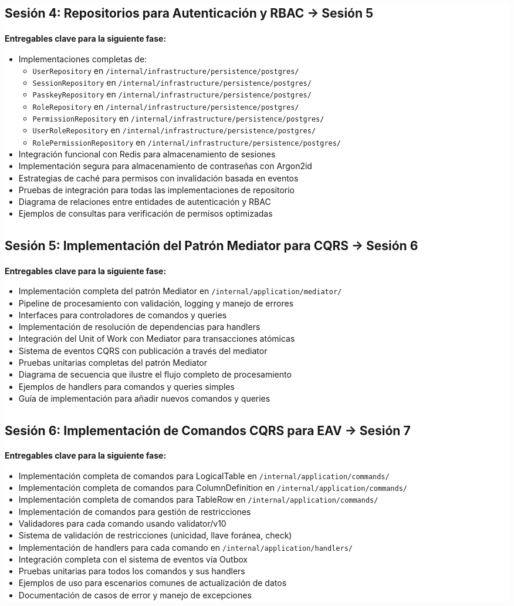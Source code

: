## Sesión 4: Repositorios para Autenticación y RBAC → Sesión 5

**Entregables clave para la siguiente fase:**
- Implementaciones completas de:
  - `UserRepository` en `/internal/infrastructure/persistence/postgres/`
  - `SessionRepository` en `/internal/infrastructure/persistence/postgres/`
  - `PasskeyRepository` en `/internal/infrastructure/persistence/postgres/`
  - `RoleRepository` en `/internal/infrastructure/persistence/postgres/`
  - `PermissionRepository` en `/internal/infrastructure/persistence/postgres/`
  - `UserRoleRepository` en `/internal/infrastructure/persistence/postgres/`
  - `RolePermissionRepository` en `/internal/infrastructure/persistence/postgres/`
- Integración funcional con Redis para almacenamiento de sesiones
- Implementación segura para almacenamiento de contraseñas con Argon2id
- Estrategias de caché para permisos con invalidación basada en eventos
- Pruebas de integración para todas las implementaciones de repositorio
- Diagrama de relaciones entre entidades de autenticación y RBAC
- Ejemplos de consultas para verificación de permisos optimizadas

## Sesión 5: Implementación del Patrón Mediator para CQRS → Sesión 6

**Entregables clave para la siguiente fase:**
- Implementación completa del patrón Mediator en `/internal/application/mediator/`
- Pipeline de procesamiento con validación, logging y manejo de errores
- Interfaces para controladores de comandos y queries
- Implementación de resolución de dependencias para handlers
- Integración del Unit of Work con Mediator para transacciones atómicas
- Sistema de eventos CQRS con publicación a través del mediator
- Pruebas unitarias completas del patrón Mediator
- Diagrama de secuencia que ilustre el flujo completo de procesamiento
- Ejemplos de handlers para comandos y queries simples
- Guía de implementación para añadir nuevos comandos y queries

## Sesión 6: Implementación de Comandos CQRS para EAV → Sesión 7

**Entregables clave para la siguiente fase:**
- Implementación completa de comandos para LogicalTable en `/internal/application/commands/`
- Implementación completa de comandos para ColumnDefinition en `/internal/application/commands/`
- Implementación completa de comandos para TableRow en `/internal/application/commands/`
- Implementación de comandos para gestión de restricciones
- Validadores para cada comando usando validator/v10
- Sistema de validación de restricciones (unicidad, llave foránea, check)
- Implementación de handlers para cada comando en `/internal/application/handlers/`
- Integración completa con el sistema de eventos vía Outbox
- Pruebas unitarias para todos los comandos y sus handlers
- Ejemplos de uso para escenarios comunes de actualización de datos
- Documentación de casos de error y manejo de excepciones
